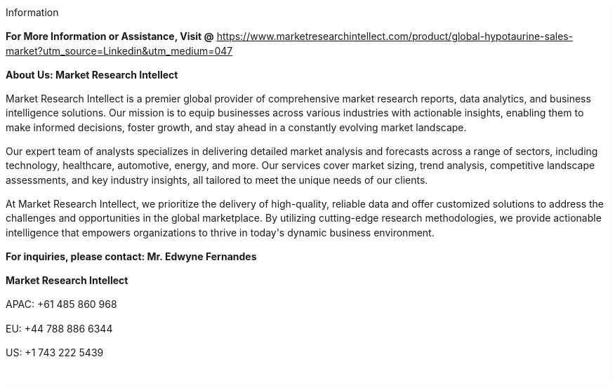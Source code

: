 Information</li></ul></div><div class="article-main__content" data-test-id="publishing-text-block"><p><span class="font-[700]"><strong>For More Information or Assistance, Visit @</strong>&nbsp;<a href="https://www.marketresearchintellect.com/product/global-hypotaurine-sales-market?utm_source=Linkedin&utm_medium=047">https://www.marketresearchintellect.com/product/global-hypotaurine-sales-market?utm_source=Linkedin&utm_medium=047</a></span></p><p><strong>About Us: Market Research Intellect</strong></p><p>Market Research Intellect is a premier global provider of comprehensive market research reports, data analytics, and business intelligence solutions. Our mission is to equip businesses across various industries with actionable insights, enabling them to make informed decisions, foster growth, and stay ahead in a constantly evolving market landscape.</p><p>Our expert team of analysts specializes in delivering detailed market analysis and forecasts across a range of sectors, including technology, healthcare, automotive, energy, and more. Our services cover market sizing, trend analysis, competitive landscape assessments, and key industry insights, all tailored to meet the unique needs of our clients.</p><p>At Market Research Intellect, we prioritize the delivery of high-quality, reliable data and offer customized solutions to address the challenges and opportunities in the global marketplace. By utilizing cutting-edge research methodologies, we provide actionable intelligence that empowers organizations to thrive in today's dynamic business environment.</p><p><strong>For inquiries, please contact: Mr. Edwyne Fernandes</strong></p><p><strong>Market Research Intellect</strong></p><p>APAC: +61 485 860 968</p><p>EU: +44 788 886 6344</p><p>US: +1 743 222 5439</p></div><div class="article-main__content" data-test-id="publishing-text-block">&nbsp;</div>

